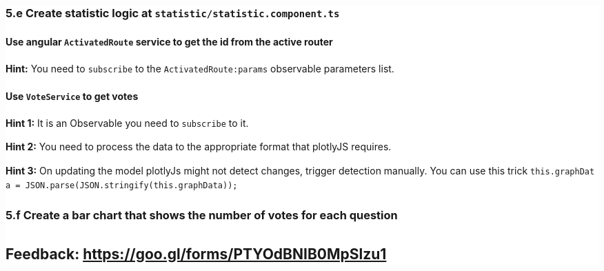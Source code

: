 ### 5.e Create statistic logic at `statistic/statistic.component.ts`
#### Use angular `ActivatedRoute` service to get the id from the active router
**Hint:** You need to `subscribe` to the `ActivatedRoute:params` observable parameters list.
#### Use `VoteService` to get votes
**Hint 1:** It is an Observable you need to `subscribe` to it.

**Hint 2:** You need to process the data to the appropriate format that plotlyJS requires.

**Hint 3:** On updating the model plotlyJs might not detect changes, trigger detection manually.
You can use this trick `this.graphData = JSON.parse(JSON.stringify(this.graphData));`


### 5.f Create a bar chart that shows the number of votes for each question


## Feedback: https://goo.gl/forms/PTYOdBNIB0MpSlzu1 

